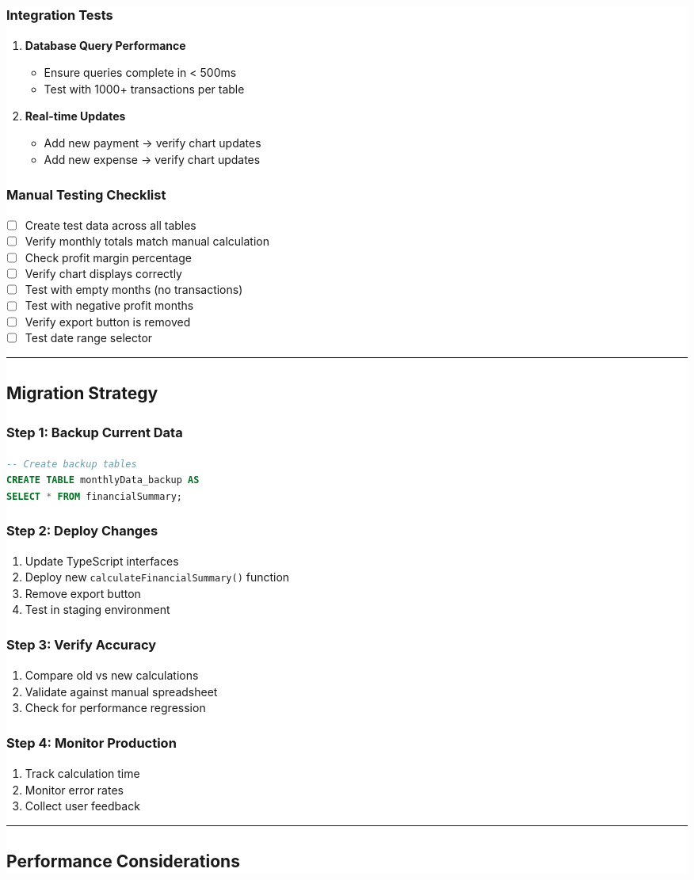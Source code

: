 ### Integration Tests

1. **Database Query Performance**
   - Ensure queries complete in < 500ms
   - Test with 1000+ transactions per table

2. **Real-time Updates**
   - Add new payment → verify chart updates
   - Add new expense → verify chart updates

### Manual Testing Checklist

- [ ] Create test data across all tables
- [ ] Verify monthly totals match manual calculation
- [ ] Check profit margin percentage
- [ ] Verify chart displays correctly
- [ ] Test with empty months (no transactions)
- [ ] Test with negative profit months
- [ ] Verify export button is removed
- [ ] Test date range selector

---

## Migration Strategy

### Step 1: Backup Current Data
```sql
-- Create backup tables
CREATE TABLE monthlyData_backup AS
SELECT * FROM financialSummary;
```

### Step 2: Deploy Changes
1. Update TypeScript interfaces
2. Deploy new `calculateFinancialSummary()` function
3. Remove export button
4. Test in staging environment

### Step 3: Verify Accuracy
1. Compare old vs new calculations
2. Validate against manual spreadsheet
3. Check for performance regression

### Step 4: Monitor Production
1. Track calculation time
2. Monitor error rates
3. Collect user feedback

---

## Performance Considerations
